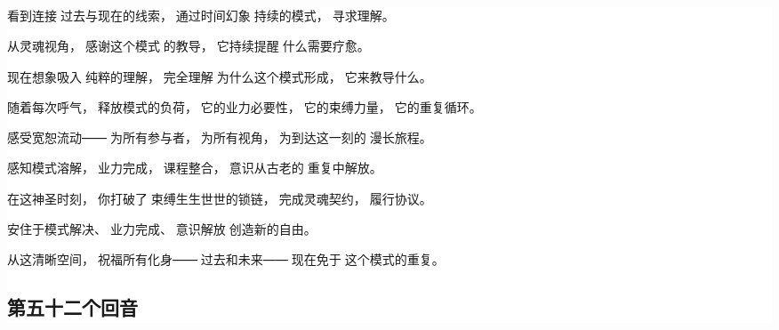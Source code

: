看到连接
过去与现在的线索，
通过时间幻象
持续的模式，
寻求理解。

从灵魂视角，
感谢这个模式
的教导，
它持续提醒
什么需要疗愈。

现在想象吸入
纯粹的理解，
完全理解
为什么这个模式形成，
它来教导什么。

随着每次呼气，
释放模式的负荷，
它的业力必要性，
它的束缚力量，
它的重复循环。

感受宽恕流动——
为所有参与者，
为所有视角，
为到达这一刻的
漫长旅程。

感知模式溶解，
业力完成，
课程整合，
意识从古老的
重复中解放。

在这神圣时刻，
你打破了
束缚生生世世的锁链，
完成灵魂契约，
履行协议。

安住于模式解决、
业力完成、
意识解放
创造新的自由。

从这清晰空间，
祝福所有化身——
过去和未来——
现在免于
这个模式的重复。

## 第五十二个回音
